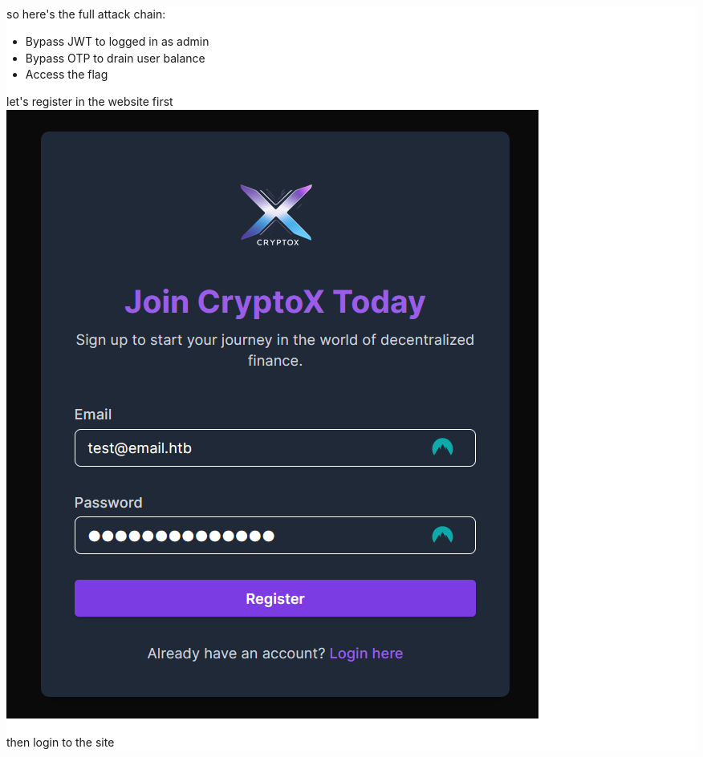 so here's the full attack chain:
- Bypass JWT to logged in as admin
- Bypass OTP to drain user balance
- Access the flag

let's register in the website first
![alt text](image-1.png)

then login to the site